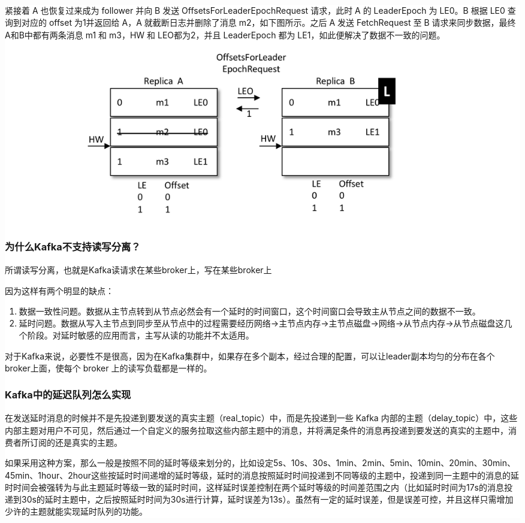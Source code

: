 紧接着 A 也恢复过来成为 follower 并向 B 发送 OffsetsForLeaderEpochRequest 请求，此时 A 的 LeaderEpoch 为 LE0。B 根据 LE0 查询到对应的 offset 为1并返回给 A，A 就截断日志并删除了消息  m2，如下图所示。之后 A 发送 FetchRequest 至 B 请求来同步数据，最终A和B中都有两条消息 m1 和 m3，HW 和  LEO都为2，并且 LeaderEpoch 都为 LE1，如此便解决了数据不一致的问题。
 ![img](../../etc/kafka/kafka.31-40.8.png)

### 为什么Kafka不支持读写分离？

所谓读写分离，也就是Kafka读请求在某些broker上，写在某些broker上

因为这样有两个明显的缺点：

1. 数据一致性问题。数据从主节点转到从节点必然会有一个延时的时间窗口，这个时间窗口会导致主从节点之间的数据不一致。
2. 延时问题。数据从写入主节点到同步至从节点中的过程需要经历网络→主节点内存→主节点磁盘→网络→从节点内存→从节点磁盘这几个阶段。对延时敏感的应用而言，主写从读的功能并不太适用。

对于Kafka来说，必要性不是很高，因为在Kafka集群中，如果存在多个副本，经过合理的配置，可以让leader副本均匀的分布在各个broker上面，使每个 broker 上的读写负载都是一样的。

### Kafka中的延迟队列怎么实现

在发送延时消息的时候并不是先投递到要发送的真实主题（real_topic）中，而是先投递到一些 Kafka  内部的主题（delay_topic）中，这些内部主题对用户不可见，然后通过一个自定义的服务拉取这些内部主题中的消息，并将满足条件的消息再投递到要发送的真实的主题中，消费者所订阅的还是真实的主题。

如果采用这种方案，那么一般是按照不同的延时等级来划分的，比如设定5s、10s、30s、1min、2min、5min、10min、20min、30min、45min、1hour、2hour这些按延时时间递增的延时等级，延时的消息按照延时时间投递到不同等级的主题中，投递到同一主题中的消息的延时时间会被强转为与此主题延时等级一致的延时时间，这样延时误差控制在两个延时等级的时间差范围之内（比如延时时间为17s的消息投递到30s的延时主题中，之后按照延时时间为30s进行计算，延时误差为13s）。虽然有一定的延时误差，但是误差可控，并且这样只需增加少许的主题就能实现延时队列的功能。


